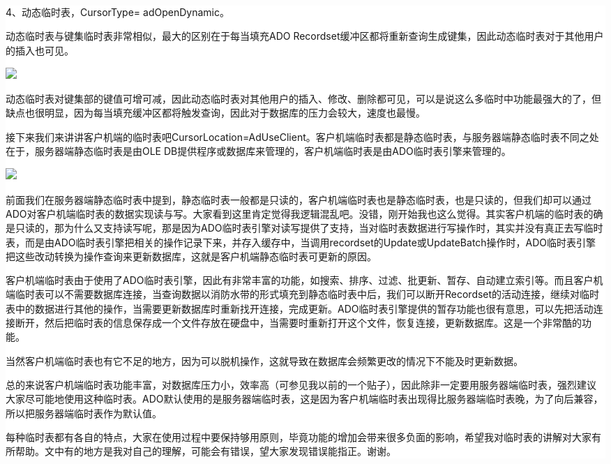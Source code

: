 
4、动态临时表，CursorType= adOpenDynamic。

动态临时表与键集临时表非常相似，最大的区别在于每当填充ADO Recordset缓冲区都将重新查询生成键集，因此动态临时表对于其他用户的插入也可见。

![](http://files.c.excelhome.net/forum/month_1001/20100124_954a0c834f323260eb87bXSZf80xiUzQ.jpg)

 动态临时表对键集部的键值可增可减，因此动态临时表对其他用户的插入、修改、删除都可见，可以是说这么多临时中功能最强大的了，但缺点也很明显，因为每当填充缓冲区都将触发查询，因此对于数据库的压力会较大，速度也最慢。


接下来我们来讲讲客户机端的临时表吧CursorLocation=AdUseClient。客户机端临时表都是静态临时表，与服务器端静态临时表不同之处在于，服务器端静态临时表是由OLE DB提供程序或数据库来管理的，客户机端临时表是由ADO临时表引擎来管理的。

![](http://files.c.excelhome.net/forum/month_1001/20100124_db35130ced766a009eb6Lz7kAqbigCD8.jpg)


前面我们在服务器端静态临时表中提到，静态临时表一般都是只读的，客户机端临时表也是静态临时表，也是只读的，但我们却可以通过ADO对客户机端临时表的数据实现读与写。大家看到这里肯定觉得我逻辑混乱吧。没错，刚开始我也这么觉得。其实客户机端的临时表的确是只读的，那为什么又支持读写呢，那是因为ADO临时表引擎对读写提供了支持，当对临时表数据进行写操作时，其实并没有真正去写临时表，而是由ADO临时表引擎把相关的操作记录下来，并存入缓存中，当调用recordset的Update或UpdateBatch操作时，ADO临时表引擎把这些改动转换为操作查询来更新数据库，这就是客户机端静态临时表可更新的原因。

客户机端临时表由于使用了ADO临时表引擎，因此有非常丰富的功能，如搜索、排序、过滤、批更新、暂存、自动建立索引等。而且客户机端临时表可以不需要数据库连接，当查询数据以消防水带的形式填充到静态临时表中后，我们可以断开Recordset的活动连接，继续对临时表中的数据进行其他的操作，当需要更新数据库时重新找开连接，完成更新。ADO临时表引擎提供的暂存功能也很有意思，可以先把活动连接断开，然后把临时表的信息保存成一个文件存放在硬盘中，当需要时重新打开这个文件，恢复连接，更新数据库。这是一个非常酷的功能。

当然客户机端临时表也有它不足的地方，因为可以脱机操作，这就导致在数据库会频繁更改的情况下不能及时更新数据。

总的来说客户机端临时表功能丰富，对数据库压力小，效率高（可参见我以前的一个贴子），因此除非一定要用服务器端临时表，强烈建议大家尽可能地使用这种临时表。ADO默认使用的是服务器端临时表，这是因为客户机端临时表出现得比服务器端临时表晚，为了向后兼容，所以把服务器端临时表作为默认值。

每种临时表都有各自的特点，大家在使用过程中要保持够用原则，毕竟功能的增加会带来很多负面的影响，希望我对临时表的讲解对大家有所帮助。文中有的地方是我对自己的理解，可能会有错误，望大家发现错误能指正。谢谢。